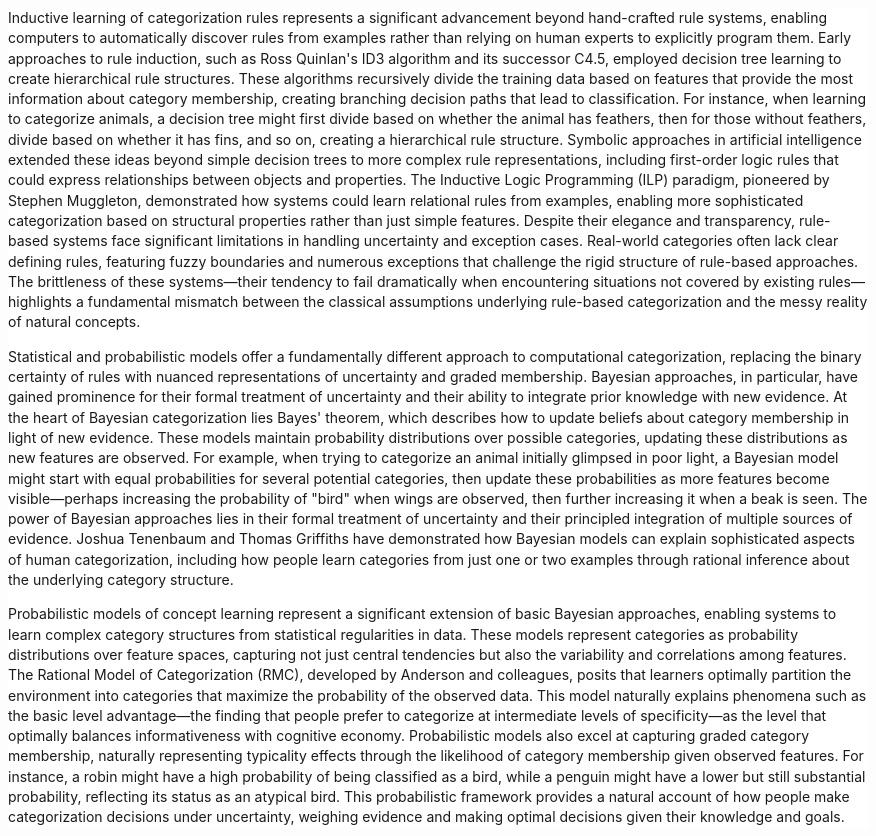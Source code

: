 Inductive learning of categorization rules represents a significant advancement beyond hand-crafted rule systems, enabling computers to automatically discover rules from examples rather than relying on human experts to explicitly program them. Early approaches to rule induction, such as Ross Quinlan's ID3 algorithm and its successor C4.5, employed decision tree learning to create hierarchical rule structures. These algorithms recursively divide the training data based on features that provide the most information about category membership, creating branching decision paths that lead to classification. For instance, when learning to categorize animals, a decision tree might first divide based on whether the animal has feathers, then for those without feathers, divide based on whether it has fins, and so on, creating a hierarchical rule structure. Symbolic approaches in artificial intelligence extended these ideas beyond simple decision trees to more complex rule representations, including first-order logic rules that could express relationships between objects and properties. The Inductive Logic Programming (ILP) paradigm, pioneered by Stephen Muggleton, demonstrated how systems could learn relational rules from examples, enabling more sophisticated categorization based on structural properties rather than just simple features. Despite their elegance and transparency, rule-based systems face significant limitations in handling uncertainty and exception cases. Real-world categories often lack clear defining rules, featuring fuzzy boundaries and numerous exceptions that challenge the rigid structure of rule-based approaches. The brittleness of these systems—their tendency to fail dramatically when encountering situations not covered by existing rules—highlights a fundamental mismatch between the classical assumptions underlying rule-based categorization and the messy reality of natural concepts.

Statistical and probabilistic models offer a fundamentally different approach to computational categorization, replacing the binary certainty of rules with nuanced representations of uncertainty and graded membership. Bayesian approaches, in particular, have gained prominence for their formal treatment of uncertainty and their ability to integrate prior knowledge with new evidence. At the heart of Bayesian categorization lies Bayes' theorem, which describes how to update beliefs about category membership in light of new evidence. These models maintain probability distributions over possible categories, updating these distributions as new features are observed. For example, when trying to categorize an animal initially glimpsed in poor light, a Bayesian model might start with equal probabilities for several potential categories, then update these probabilities as more features become visible—perhaps increasing the probability of "bird" when wings are observed, then further increasing it when a beak is seen. The power of Bayesian approaches lies in their formal treatment of uncertainty and their principled integration of multiple sources of evidence. Joshua Tenenbaum and Thomas Griffiths have demonstrated how Bayesian models can explain sophisticated aspects of human categorization, including how people learn categories from just one or two examples through rational inference about the underlying category structure.

Probabilistic models of concept learning represent a significant extension of basic Bayesian approaches, enabling systems to learn complex category structures from statistical regularities in data. These models represent categories as probability distributions over feature spaces, capturing not just central tendencies but also the variability and correlations among features. The Rational Model of Categorization (RMC), developed by Anderson and colleagues, posits that learners optimally partition the environment into categories that maximize the probability of the observed data. This model naturally explains phenomena such as the basic level advantage—the finding that people prefer to categorize at intermediate levels of specificity—as the level that optimally balances informativeness with cognitive economy. Probabilistic models also excel at capturing graded category membership, naturally representing typicality effects through the likelihood of category membership given observed features. For instance, a robin might have a high probability of being classified as a bird, while a penguin might have a lower but still substantial probability, reflecting its status as an atypical bird. This probabilistic framework provides a natural account of how people make categorization decisions under uncertainty, weighing evidence and making optimal decisions given their knowledge and goals.
